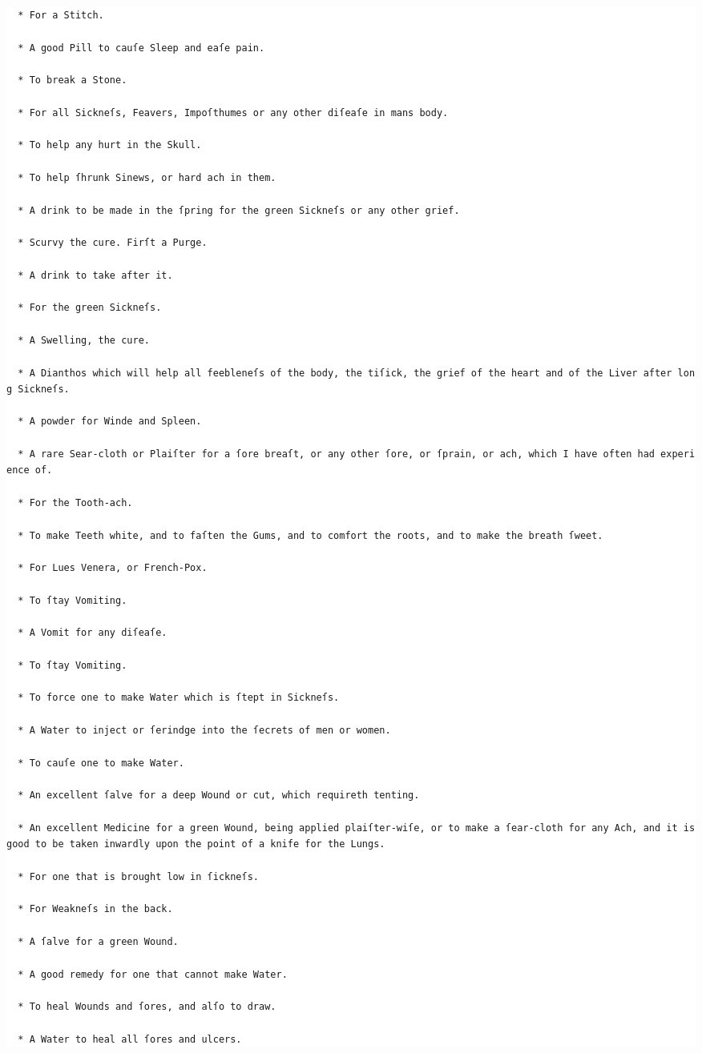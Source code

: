       * For a Stitch.

      * A good Pill to cauſe Sleep and eaſe pain.

      * To break a Stone.

      * For all Sickneſs, Feavers, Impoſthumes or any other diſeaſe in mans body.

      * To help any hurt in the Skull.

      * To help ſhrunk Sinews, or hard ach in them.

      * A drink to be made in the ſpring for the green Sickneſs or any other grief.

      * Scurvy the cure. Firſt a Purge.

      * A drink to take after it.

      * For the green Sickneſs.

      * A Swelling, the cure.

      * A Dianthos which will help all feebleneſs of the body, the tiſick, the grief of the heart and of the Liver after long Sickneſs.

      * A powder for Winde and Spleen.

      * A rare Sear-cloth or Plaiſter for a ſore breaſt, or any other ſore, or ſprain, or ach, which I have often had experience of.

      * For the Tooth-ach.

      * To make Teeth white, and to faſten the Gums, and to comfort the roots, and to make the breath ſweet.

      * For Lues Venera, or French-Pox.

      * To ſtay Vomiting.

      * A Vomit for any diſeaſe.

      * To ſtay Vomiting.

      * To force one to make Water which is ſtept in Sickneſs.

      * A Water to inject or ſerindge into the ſecrets of men or women.

      * To cauſe one to make Water.

      * An excellent ſalve for a deep Wound or cut, which requireth tenting.

      * An excellent Medicine for a green Wound, being applied plaiſter-wiſe, or to make a ſear-cloth for any Ach, and it is good to be taken inwardly upon the point of a knife for the Lungs.

      * For one that is brought low in ſickneſs.

      * For Weakneſs in the back.

      * A ſalve for a green Wound.

      * A good remedy for one that cannot make Water.

      * To heal Wounds and ſores, and alſo to draw.

      * A Water to heal all ſores and ulcers.
